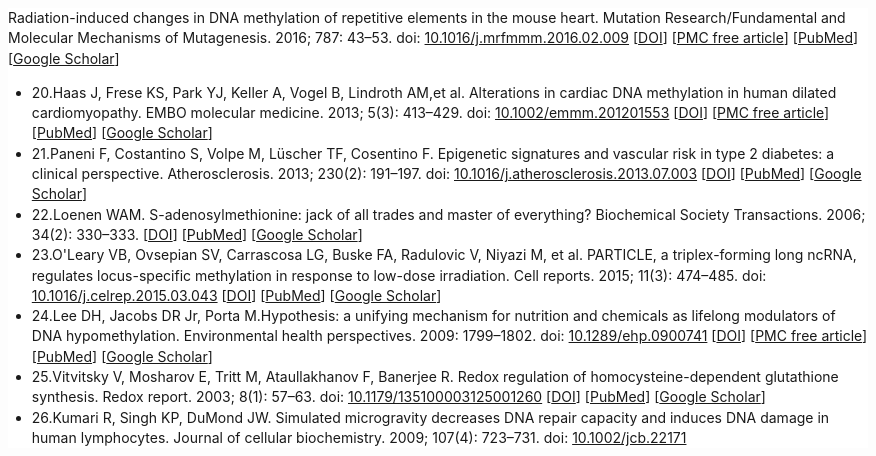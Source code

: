   Radiation-induced changes in DNA methylation of repetitive elements in the mouse heart. Mutation Research/Fundamental and Molecular Mechanisms of Mutagenesis. 2016; 787: 43–53. doi: [10.1016/j.mrfmmm.2016.02.009](https://doi.org/10.1016/j.mrfmmm.2016.02.009)
   [[DOI](https://doi.org/10.1016/j.mrfmmm.2016.02.009)] [[PMC free article](/articles/PMC4828271/)] [[PubMed](https://pubmed.ncbi.nlm.nih.gov/26963372/)] [[Google Scholar](https://scholar.google.com/scholar_lookup?journal=Mutation%20Research/Fundamental%20and%20Molecular%20Mechanisms%20of%20Mutagenesis&title=Radiation-induced%20changes%20in%20DNA%20methylation%20of%20repetitive%20elements%20in%20the%20mouse%20heart&author=I%20Koturbash&author=IR%20Miousse&author=V%20Sridharan&author=E%20Nzabarushimana&author=CM%20Skinner&volume=787&publication_year=2016&pages=43-53&pmid=26963372&doi=10.1016/j.mrfmmm.2016.02.009&)]
* 20.Haas J, Frese KS, Park YJ, Keller A, Vogel B, Lindroth AM,et al.
  Alterations in cardiac DNA methylation in human dilated cardiomyopathy. EMBO molecular medicine. 2013; 5(3): 413–429. doi: [10.1002/emmm.201201553](https://doi.org/10.1002/emmm.201201553)
   [[DOI](https://doi.org/10.1002/emmm.201201553)] [[PMC free article](/articles/PMC3598081/)] [[PubMed](https://pubmed.ncbi.nlm.nih.gov/23341106/)] [[Google Scholar](https://scholar.google.com/scholar_lookup?journal=EMBO%20molecular%20medicine&title=Alterations%20in%20cardiac%20DNA%20methylation%20in%20human%20dilated%20cardiomyopathy&author=J%20Haas&author=KS%20Frese&author=YJ%20Park&author=A%20Keller&author=B%20Vogel&volume=5&issue=3&publication_year=2013&pages=413-429&pmid=23341106&doi=10.1002/emmm.201201553&)]
* 21.Paneni F, Costantino S, Volpe M, Lüscher TF, Cosentino F. Epigenetic signatures and vascular risk in type 2 diabetes: a clinical perspective. Atherosclerosis. 2013; 230(2): 191–197. doi: [10.1016/j.atherosclerosis.2013.07.003](https://doi.org/10.1016/j.atherosclerosis.2013.07.003)
   [[DOI](https://doi.org/10.1016/j.atherosclerosis.2013.07.003)] [[PubMed](https://pubmed.ncbi.nlm.nih.gov/24075743/)] [[Google Scholar](https://scholar.google.com/scholar_lookup?journal=Atherosclerosis&title=Epigenetic%20signatures%20and%20vascular%20risk%20in%20type%202%20diabetes:%20a%20clinical%20perspective&author=F%20Paneni&author=S%20Costantino&author=M%20Volpe&author=TF%20L%C3%BCscher&author=F%20Cosentino&volume=230&issue=2&publication_year=2013&pages=191-197&pmid=24075743&doi=10.1016/j.atherosclerosis.2013.07.003&)]
* 22.Loenen WAM. S-adenosylmethionine: jack of all trades and master of everything?
  Biochemical Society Transactions. 2006; 34(2): 330–333. [[DOI](https://doi.org/10.1042/BST20060330)] [[PubMed](https://pubmed.ncbi.nlm.nih.gov/16545107/)] [[Google Scholar](https://scholar.google.com/scholar_lookup?journal=Biochemical%20Society%20Transactions&title=S-adenosylmethionine:%20jack%20of%20all%20trades%20and%20master%20of%20everything?&author=WAM%20Loenen&volume=34&issue=2&publication_year=2006&pages=330-333&pmid=16545107&doi=10.1042/BST20060330&)]
* 23.O'Leary VB, Ovsepian SV, Carrascosa LG, Buske FA, Radulovic V, Niyazi M, et al.
  PARTICLE, a triplex-forming long ncRNA, regulates locus-specific methylation in response to low-dose irradiation. Cell reports. 2015; 11(3): 474–485. doi: [10.1016/j.celrep.2015.03.043](https://doi.org/10.1016/j.celrep.2015.03.043)
   [[DOI](https://doi.org/10.1016/j.celrep.2015.03.043)] [[PubMed](https://pubmed.ncbi.nlm.nih.gov/25900080/)] [[Google Scholar](https://scholar.google.com/scholar_lookup?journal=Cell%20reports&title=PARTICLE,%20a%20triplex-forming%20long%20ncRNA,%20regulates%20locus-specific%20methylation%20in%20response%20to%20low-dose%20irradiation&author=VB%20O'Leary&author=SV%20Ovsepian&author=LG%20Carrascosa&author=FA%20Buske&author=V%20Radulovic&volume=11&issue=3&publication_year=2015&pages=474-485&pmid=25900080&doi=10.1016/j.celrep.2015.03.043&)]
* 24.Lee DH, Jacobs DR Jr, Porta M.Hypothesis: a unifying mechanism for nutrition and chemicals as lifelong modulators of DNA hypomethylation. Environmental health perspectives. 2009: 1799–1802. doi: [10.1289/ehp.0900741](https://doi.org/10.1289/ehp.0900741)
   [[DOI](https://doi.org/10.1289/ehp.0900741)] [[PMC free article](/articles/PMC2799450/)] [[PubMed](https://pubmed.ncbi.nlm.nih.gov/20049195/)] [[Google Scholar](https://scholar.google.com/scholar_lookup?journal=Environmental%20health%20perspectives&title=Hypothesis:%20a%20unifying%20mechanism%20for%20nutrition%20and%20chemicals%20as%20lifelong%20modulators%20of%20DNA%20hypomethylation&author=DH%20Lee&author=DR%20Jacobs&author=M%20Porta&publication_year=2009&pages=1799-1802&pmid=20049195&doi=10.1289/ehp.0900741&)]
* 25.Vitvitsky V, Mosharov E, Tritt M, Ataullakhanov F, Banerjee R. Redox regulation of homocysteine-dependent glutathione synthesis. Redox report. 2003; 8(1): 57–63. doi: [10.1179/135100003125001260](https://doi.org/10.1179/135100003125001260)
   [[DOI](https://doi.org/10.1179/135100003125001260)] [[PubMed](https://pubmed.ncbi.nlm.nih.gov/12631446/)] [[Google Scholar](https://scholar.google.com/scholar_lookup?journal=Redox%20report&title=Redox%20regulation%20of%20homocysteine-dependent%20glutathione%20synthesis&author=V%20Vitvitsky&author=E%20Mosharov&author=M%20Tritt&author=F%20Ataullakhanov&author=R%20Banerjee&volume=8&issue=1&publication_year=2003&pages=57-63&pmid=12631446&doi=10.1179/135100003125001260&)]
* 26.Kumari R, Singh KP, DuMond JW. Simulated microgravity decreases DNA repair capacity and induces DNA damage in human lymphocytes. Journal of cellular biochemistry. 2009; 107(4): 723–731. doi: [10.1002/jcb.22171](https://doi.org/10.1002/jcb.22171)